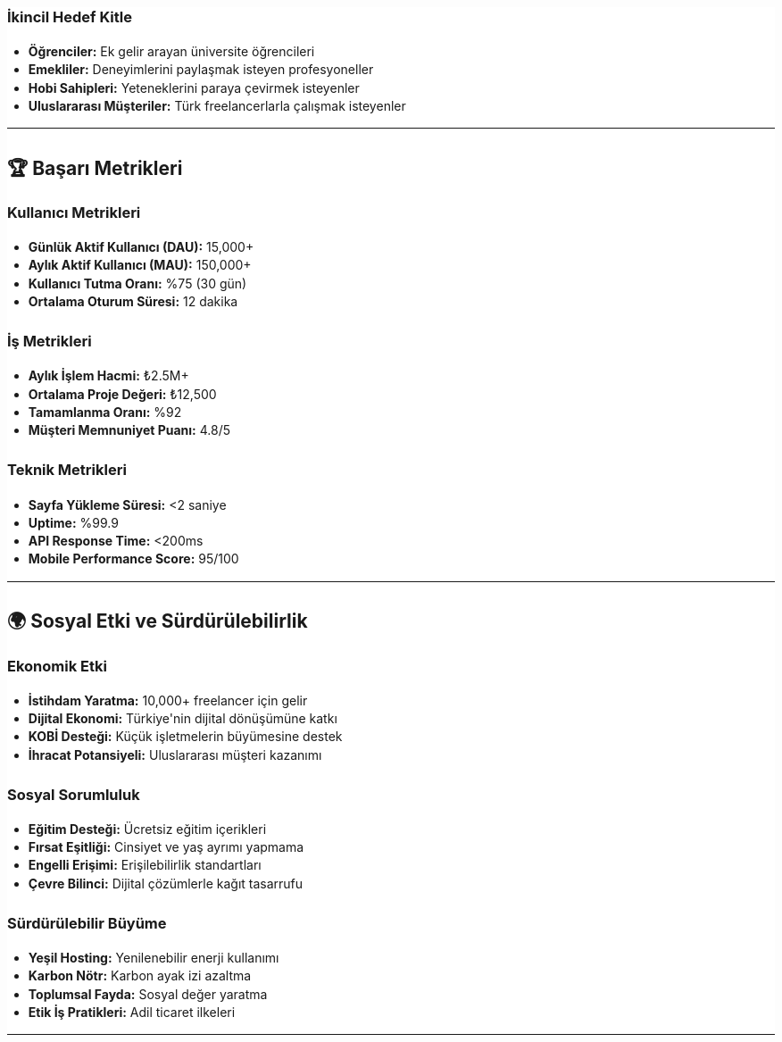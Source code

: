### İkincil Hedef Kitle
- **Öğrenciler:** Ek gelir arayan üniversite öğrencileri
- **Emekliler:** Deneyimlerini paylaşmak isteyen profesyoneller
- **Hobi Sahipleri:** Yeteneklerini paraya çevirmek isteyenler
- **Uluslararası Müşteriler:** Türk freelancerlarla çalışmak isteyenler

---

## 🏆 Başarı Metrikleri

### Kullanıcı Metrikleri
- **Günlük Aktif Kullanıcı (DAU):** 15,000+
- **Aylık Aktif Kullanıcı (MAU):** 150,000+
- **Kullanıcı Tutma Oranı:** %75 (30 gün)
- **Ortalama Oturum Süresi:** 12 dakika

### İş Metrikleri
- **Aylık İşlem Hacmi:** ₺2.5M+
- **Ortalama Proje Değeri:** ₺12,500
- **Tamamlanma Oranı:** %92
- **Müşteri Memnuniyet Puanı:** 4.8/5

### Teknik Metrikleri
- **Sayfa Yükleme Süresi:** <2 saniye
- **Uptime:** %99.9
- **API Response Time:** <200ms
- **Mobile Performance Score:** 95/100

---

## 🌍 Sosyal Etki ve Sürdürülebilirlik

### Ekonomik Etki
- **İstihdam Yaratma:** 10,000+ freelancer için gelir
- **Dijital Ekonomi:** Türkiye'nin dijital dönüşümüne katkı
- **KOBİ Desteği:** Küçük işletmelerin büyümesine destek
- **İhracat Potansiyeli:** Uluslararası müşteri kazanımı

### Sosyal Sorumluluk
- **Eğitim Desteği:** Ücretsiz eğitim içerikleri
- **Fırsat Eşitliği:** Cinsiyet ve yaş ayrımı yapmama
- **Engelli Erişimi:** Erişilebilirlik standartları
- **Çevre Bilinci:** Dijital çözümlerle kağıt tasarrufu

### Sürdürülebilir Büyüme
- **Yeşil Hosting:** Yenilenebilir enerji kullanımı
- **Karbon Nötr:** Karbon ayak izi azaltma
- **Toplumsal Fayda:** Sosyal değer yaratma
- **Etik İş Pratikleri:** Adil ticaret ilkeleri

---